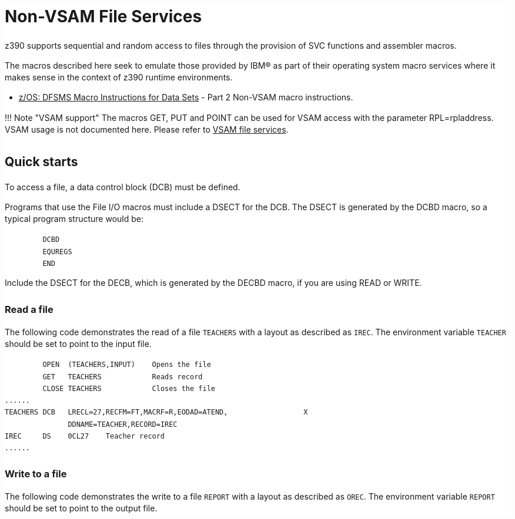 # Non-VSAM File Services

z390 supports sequential and random access to files through the provision of SVC 
functions and assembler macros.

The macros described here seek to emulate those provided by IBM&reg; as part of 
their operating system macro services where it makes sense in the context of 
z390 runtime environments. 

* [z/OS: DFSMS Macro Instructions for Data Sets](https://www-01.ibm.com/servers/resourcelink/svc00100.nsf/pages/zOSV2R4sc236852/$file/idad500_v2r4.pdf) - Part 2 Non-VSAM macro instructions.

!!! Note "VSAM support"
    The macros GET, PUT and POINT can be used for VSAM access with the
    parameter RPL=rpladdress. VSAM usage is not documented here. Please refer
    to [VSAM file services]().

## Quick starts

To access a file, a data control block (DCB) must be defined.

Programs that use the File I/O macros must include a DSECT for the DCB. The 
DSECT is generated by the DCBD macro, so a typical program structure would be:

``` hlasm
         DCBD
         EQUREGS
         END
```

Include the DSECT for the DECB, which is generated by the DECBD macro, if you 
are using READ or WRITE.

### Read a file

The following code demonstrates the read of a file `TEACHERS` with a
layout as described as `IREC`. The environment variable `TEACHER` should
be set to point to the input file.

``` hlasm
         OPEN  (TEACHERS,INPUT)    Opens the file
         GET   TEACHERS            Reads record
         CLOSE TEACHERS            Closes the file
......
TEACHERS DCB   LRECL=27,RECFM=FT,MACRF=R,EODAD=ATEND,                  X
               DDNAME=TEACHER,RECORD=IREC
IREC     DS    0CL27    Teacher record
......
```

### Write to a file

The following code demonstrates the write to a file `REPORT` with a
layout as described as `OREC`. The environment variable `REPORT` should
be set to point to the output file.
